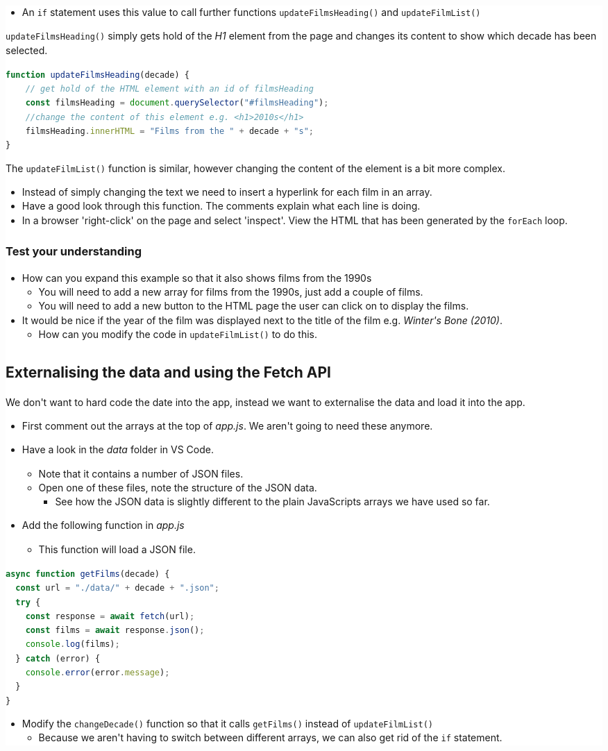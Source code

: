- An `if` statement uses this value to call further functions `updateFilmsHeading()` and `updateFilmList()`

`updateFilmsHeading()` simply gets hold of the _H1_ element from the page and changes its content to show which decade has been selected.

```javascript
function updateFilmsHeading(decade) {
    // get hold of the HTML element with an id of filmsHeading
    const filmsHeading = document.querySelector("#filmsHeading");
    //change the content of this element e.g. <h1>2010s</h1>
    filmsHeading.innerHTML = "Films from the " + decade + "s";
}
```

The `updateFilmList()` function is similar, however changing the content of the element is a bit more complex.
- Instead of simply changing the text we need to insert a hyperlink for each film in an array.
- Have a good look through this function. The comments explain what each line is doing.
- In a browser 'right-click' on the page and select 'inspect'. View the HTML that has been generated by the `forEach` loop.

### Test your understanding

- How can you expand this example so that it also shows films from the 1990s
  - You will need to add a new array for films from the 1990s, just add a couple of films.
  - You will need to add a new button to the HTML page the user can click on to display the films.
- It would be nice if the year of the film was displayed next to the title of the film e.g. _Winter's Bone (2010)_.
  - How can you modify the code in `updateFilmList()` to do this.

## Externalising the data and using the Fetch API
We don't want to hard code the date into the app, instead we want to externalise the data and load it into the app. 
- First comment out the arrays at the top of _app.js_. We aren't going to need these anymore.
- Have a look in the *data* folder in VS Code.
  - Note that it contains a number of JSON files.
  - Open one of these files, note the structure of the JSON data.
    - See how the JSON data is slightly different to the plain JavaScripts arrays we have used so far.

- Add the following function in _app.js_
  - This function will load a JSON file.

```javascript
async function getFilms(decade) {
  const url = "./data/" + decade + ".json";
  try {
    const response = await fetch(url);
    const films = await response.json();
    console.log(films);
  } catch (error) {
    console.error(error.message);
  }
}
```
- Modify the `changeDecade()` function so that it calls `getFilms()` instead of `updateFilmList()`
  - Because we aren't having to switch between different arrays, we can also get rid of the `if` statement.
